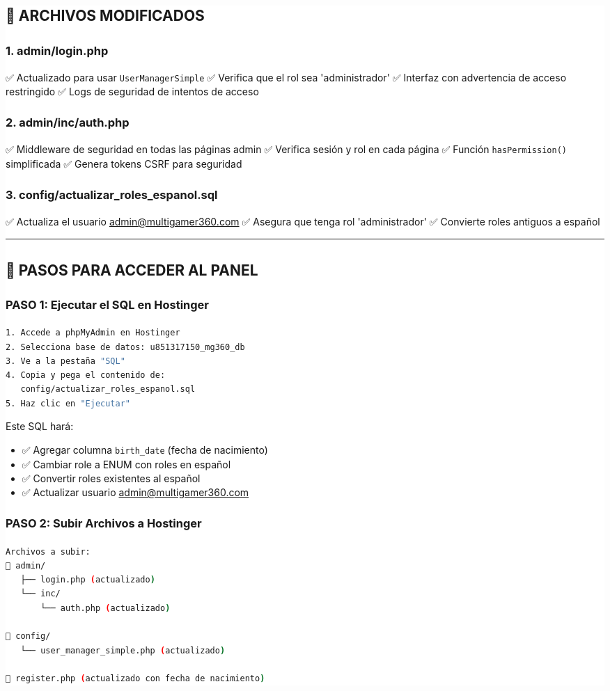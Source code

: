 
## 📁 ARCHIVOS MODIFICADOS

### **1. admin/login.php**
✅ Actualizado para usar `UserManagerSimple`
✅ Verifica que el rol sea 'administrador'
✅ Interfaz con advertencia de acceso restringido
✅ Logs de seguridad de intentos de acceso

### **2. admin/inc/auth.php**
✅ Middleware de seguridad en todas las páginas admin
✅ Verifica sesión y rol en cada página
✅ Función `hasPermission()` simplificada
✅ Genera tokens CSRF para seguridad

### **3. config/actualizar_roles_espanol.sql**
✅ Actualiza el usuario admin@multigamer360.com
✅ Asegura que tenga rol 'administrador'
✅ Convierte roles antiguos a español

---

## 🚀 PASOS PARA ACCEDER AL PANEL

### **PASO 1: Ejecutar el SQL en Hostinger**
```bash
1. Accede a phpMyAdmin en Hostinger
2. Selecciona base de datos: u851317150_mg360_db
3. Ve a la pestaña "SQL"
4. Copia y pega el contenido de:
   config/actualizar_roles_espanol.sql
5. Haz clic en "Ejecutar"
```

Este SQL hará:
- ✅ Agregar columna `birth_date` (fecha de nacimiento)
- ✅ Cambiar role a ENUM con roles en español
- ✅ Convertir roles existentes al español
- ✅ Actualizar usuario admin@multigamer360.com

### **PASO 2: Subir Archivos a Hostinger**
```bash
Archivos a subir:
📁 admin/
   ├── login.php (actualizado)
   └── inc/
       └── auth.php (actualizado)

📁 config/
   └── user_manager_simple.php (actualizado)

📁 register.php (actualizado con fecha de nacimiento)
```
